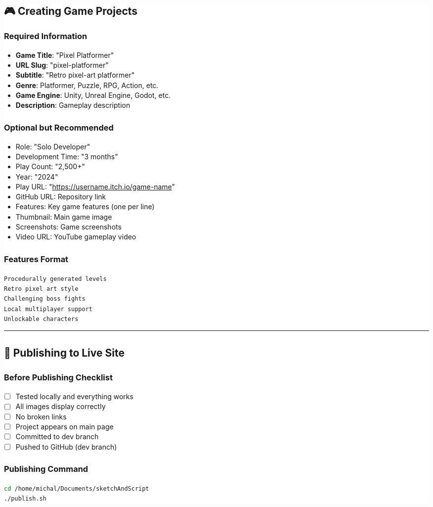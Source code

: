 
## 🎮 Creating Game Projects

### Required Information

- **Game Title**: "Pixel Platformer"
- **URL Slug**: "pixel-platformer"
- **Subtitle**: "Retro pixel-art platformer"
- **Genre**: Platformer, Puzzle, RPG, Action, etc.
- **Game Engine**: Unity, Unreal Engine, Godot, etc.
- **Description**: Gameplay description

### Optional but Recommended

- Role: "Solo Developer"
- Development Time: "3 months"
- Play Count: "2,500+"
- Year: "2024"
- Play URL: "https://username.itch.io/game-name"
- GitHub URL: Repository link
- Features: Key game features (one per line)
- Thumbnail: Main game image
- Screenshots: Game screenshots
- Video URL: YouTube gameplay video

### Features Format

```
Procedurally generated levels
Retro pixel art style
Challenging boss fights
Local multiplayer support
Unlockable characters
```

---

## 🚀 Publishing to Live Site

### Before Publishing Checklist

- [ ] Tested locally and everything works
- [ ] All images display correctly
- [ ] No broken links
- [ ] Project appears on main page
- [ ] Committed to dev branch
- [ ] Pushed to GitHub (dev branch)

### Publishing Command

```bash
cd /home/michal/Documents/sketchAndScript
./publish.sh
```
